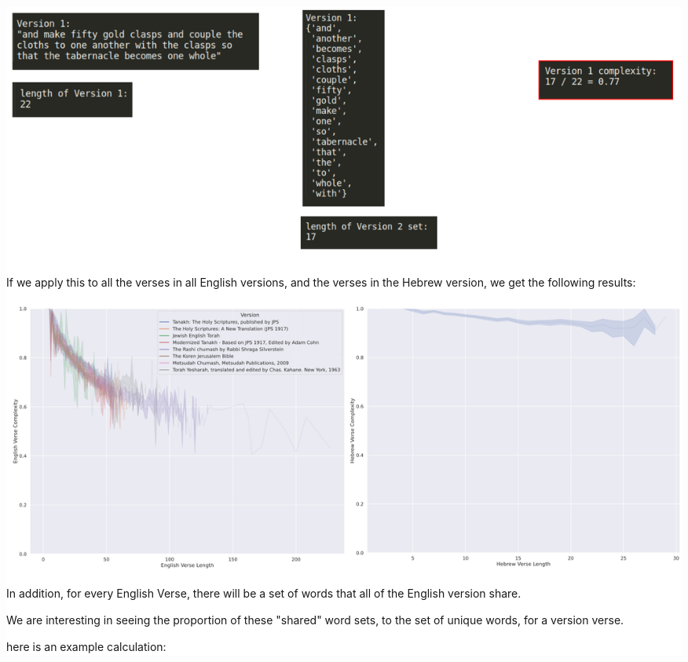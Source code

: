 ![complexity definition](images/complexityCalc.png)

If we apply this to all the verses in all English versions, and the verses in the Hebrew version, we get the following results:

![complexity results](images/complexResults.png)

In addition, for every English Verse, there will be a set of words that all of the English version share. 

We are interesting in seeing the proportion of these "shared" word sets, to the set of unique words, for a version verse. 

here is an example calculation:
